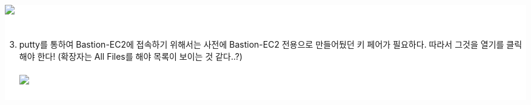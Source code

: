 ![](/assets/2023-08/Bastion-Host/09_new/그림2.png)<br><br>

3. putty를 통하여 Bastion-EC2에 접속하기 위해서는 사전에 Bastion-EC2 전용으로 만들어뒀던 키 페어가 필요하다. 따라서 그것을 열기를 클릭해야 한다! (확장자는 All Files를 해야 목록이 보이는 것 같다..?)<br><br>
![](/assets/2023-08/Bastion-Host/09_new/그림3.png)<br><br>